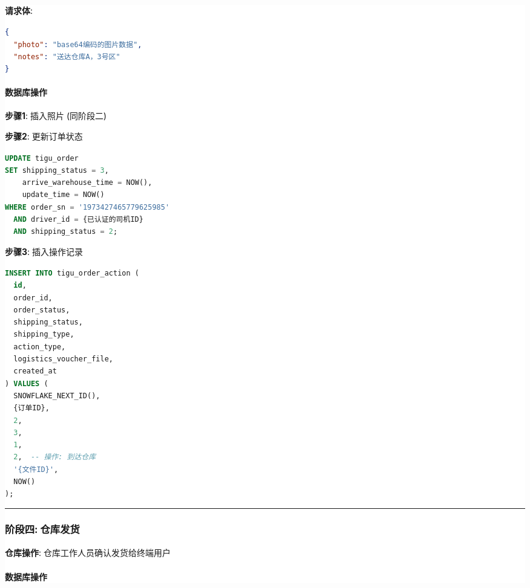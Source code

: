 **请求体**:
```json
{
  "photo": "base64编码的图片数据",
  "notes": "送达仓库A，3号区"
}
```

#### 数据库操作

**步骤1**: 插入照片 (同阶段二)

**步骤2**: 更新订单状态

```sql
UPDATE tigu_order
SET shipping_status = 3,
    arrive_warehouse_time = NOW(),
    update_time = NOW()
WHERE order_sn = '1973427465779625985'
  AND driver_id = {已认证的司机ID}
  AND shipping_status = 2;
```

**步骤3**: 插入操作记录

```sql
INSERT INTO tigu_order_action (
  id,
  order_id,
  order_status,
  shipping_status,
  shipping_type,
  action_type,
  logistics_voucher_file,
  created_at
) VALUES (
  SNOWFLAKE_NEXT_ID(),
  {订单ID},
  2,
  3,
  1,
  2,  -- 操作: 到达仓库
  '{文件ID}',
  NOW()
);
```

---

### 阶段四: 仓库发货

**仓库操作**: 仓库工作人员确认发货给终端用户

#### 数据库操作
